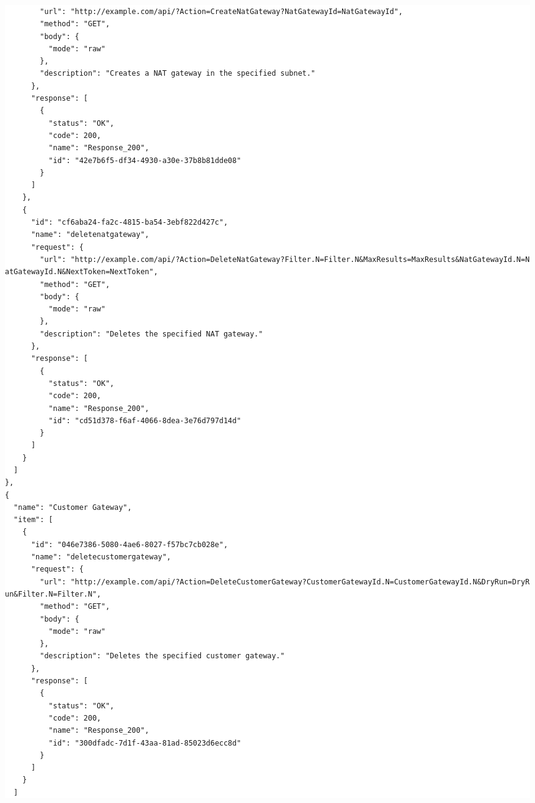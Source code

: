             "url": "http://example.com/api/?Action=CreateNatGateway?NatGatewayId=NatGatewayId",
            "method": "GET",
            "body": {
              "mode": "raw"
            },
            "description": "Creates a NAT gateway in the specified subnet."
          },
          "response": [
            {
              "status": "OK",
              "code": 200,
              "name": "Response_200",
              "id": "42e7b6f5-df34-4930-a30e-37b8b81dde08"
            }
          ]
        },
        {
          "id": "cf6aba24-fa2c-4815-ba54-3ebf822d427c",
          "name": "deletenatgateway",
          "request": {
            "url": "http://example.com/api/?Action=DeleteNatGateway?Filter.N=Filter.N&MaxResults=MaxResults&NatGatewayId.N=NatGatewayId.N&NextToken=NextToken",
            "method": "GET",
            "body": {
              "mode": "raw"
            },
            "description": "Deletes the specified NAT gateway."
          },
          "response": [
            {
              "status": "OK",
              "code": 200,
              "name": "Response_200",
              "id": "cd51d378-f6af-4066-8dea-3e76d797d14d"
            }
          ]
        }
      ]
    },
    {
      "name": "Customer Gateway",
      "item": [
        {
          "id": "046e7386-5080-4ae6-8027-f57bc7cb028e",
          "name": "deletecustomergateway",
          "request": {
            "url": "http://example.com/api/?Action=DeleteCustomerGateway?CustomerGatewayId.N=CustomerGatewayId.N&DryRun=DryRun&Filter.N=Filter.N",
            "method": "GET",
            "body": {
              "mode": "raw"
            },
            "description": "Deletes the specified customer gateway."
          },
          "response": [
            {
              "status": "OK",
              "code": 200,
              "name": "Response_200",
              "id": "300dfadc-7d1f-43aa-81ad-85023d6ecc8d"
            }
          ]
        }
      ]